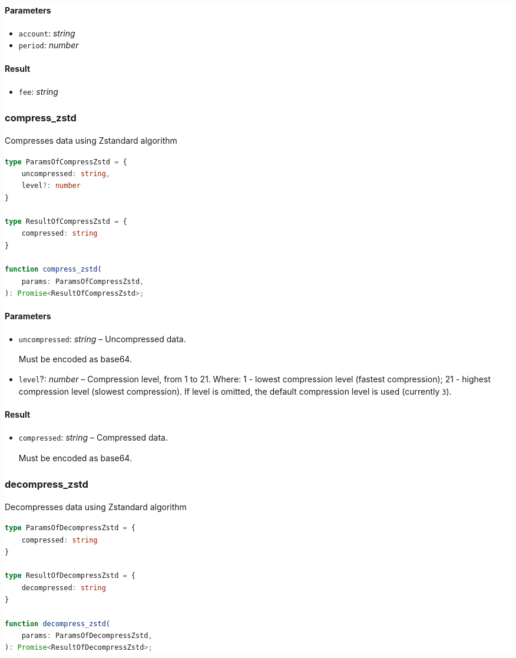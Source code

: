#### Parameters

* `account`: _string_
* `period`: _number_

#### Result

* `fee`: _string_

### compress\_zstd

Compresses data using Zstandard algorithm

```typescript
type ParamsOfCompressZstd = {
    uncompressed: string,
    level?: number
}

type ResultOfCompressZstd = {
    compressed: string
}

function compress_zstd(
    params: ParamsOfCompressZstd,
): Promise<ResultOfCompressZstd>;
```

#### Parameters

* `uncompressed`: _string_ – Uncompressed data.

  
  Must be encoded as base64.

* `level`?: _number_ – Compression level, from 1 to 21. Where: 1 - lowest compression level \(fastest compression\); 21 - highest compression level \(slowest compression\). If level is omitted, the default compression level is used \(currently `3`\).

#### Result

* `compressed`: _string_ – Compressed data.

  
  Must be encoded as base64.

### decompress\_zstd

Decompresses data using Zstandard algorithm

```typescript
type ParamsOfDecompressZstd = {
    compressed: string
}

type ResultOfDecompressZstd = {
    decompressed: string
}

function decompress_zstd(
    params: ParamsOfDecompressZstd,
): Promise<ResultOfDecompressZstd>;
```
